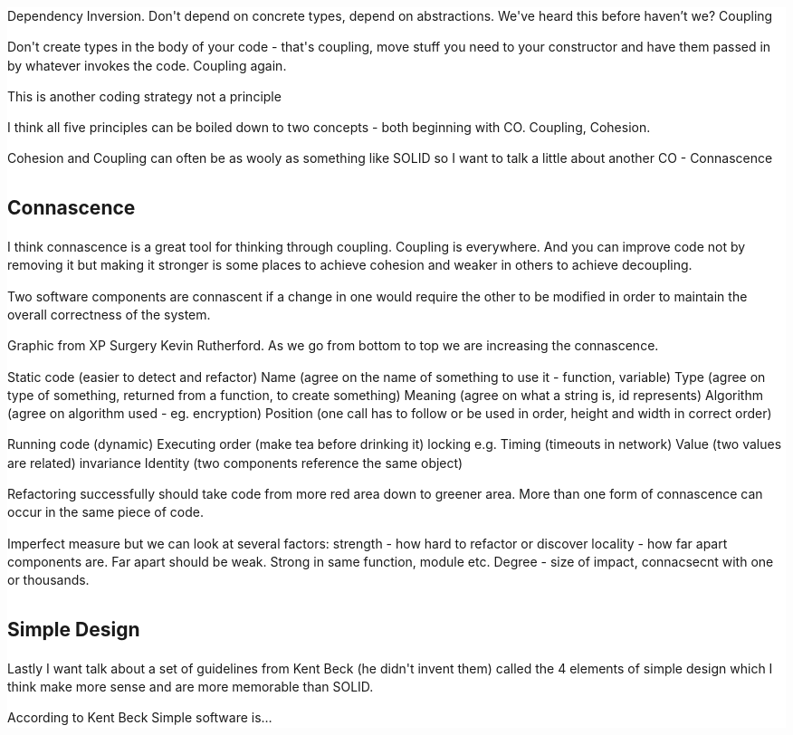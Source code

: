 Dependency Inversion. Don't depend on concrete types, depend on abstractions. We've heard this before haven’t we? Coupling

Don't create types in the body of your code - that's coupling, move stuff you need to your constructor and have them passed in by whatever invokes the code. Coupling again.

This is another coding strategy not a principle

I think all five principles can be boiled down to two concepts - both beginning with CO. Coupling, Cohesion. 

Cohesion and Coupling can often be as wooly as something like SOLID so I want to talk a little about another CO - Connascence


## Connascence

I think connascence is a great tool for thinking through coupling. Coupling is everywhere. And you can improve code not by removing it but making it stronger is some places to achieve cohesion and weaker in others to achieve decoupling. 

Two software components are connascent if a change in one would require the other to be modified in order to maintain the overall correctness of the system.

Graphic from XP Surgery Kevin Rutherford. As we go from bottom to top 
we are increasing the connascence.

Static code (easier to detect and refactor)
Name (agree on the name of something to use it - function, variable)
Type (agree on type of something, returned from a function, to create something)
Meaning (agree on what a string is, id represents)
Algorithm (agree on algorithm used - eg. encryption)
Position (one call has to follow or be used in order, height and width in correct order)

Running code (dynamic)
Executing order (make tea before drinking it) locking e.g.
Timing (timeouts in network)
Value (two values are related) invariance
Identity (two components reference the same object)

Refactoring successfully should take code from more red area down to greener area. More than one form of connascence can occur in the same piece of code.

Imperfect measure but we can look at several factors:
strength - how hard to refactor or discover
locality - how far apart components are. Far apart should be weak. Strong in same function, module etc. 
Degree - size of impact, connacsecnt with one or thousands.


## Simple Design

Lastly I want talk about a set of guidelines from Kent Beck (he didn't invent them) called the 4 elements of simple design which I think make more sense and are more memorable than SOLID.

According to Kent Beck Simple software is…
